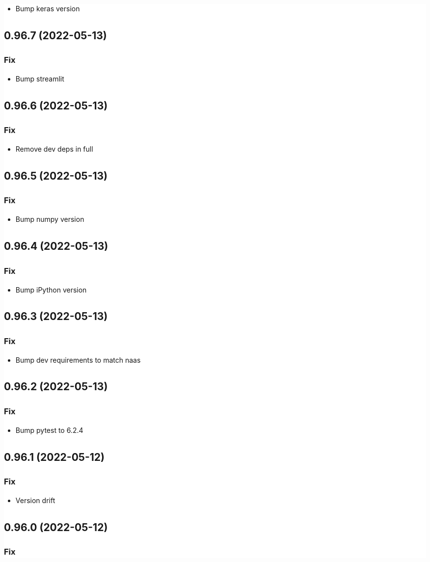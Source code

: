 - Bump keras version

## 0.96.7 (2022-05-13)

### Fix

- Bump streamlit

## 0.96.6 (2022-05-13)

### Fix

- Remove dev deps in full

## 0.96.5 (2022-05-13)

### Fix

- Bump numpy version

## 0.96.4 (2022-05-13)

### Fix

- Bump iPython version

## 0.96.3 (2022-05-13)

### Fix

- Bump dev requirements to match naas

## 0.96.2 (2022-05-13)

### Fix

- Bump pytest to 6.2.4

## 0.96.1 (2022-05-12)

### Fix

- Version drift

## 0.96.0 (2022-05-12)

### Fix
